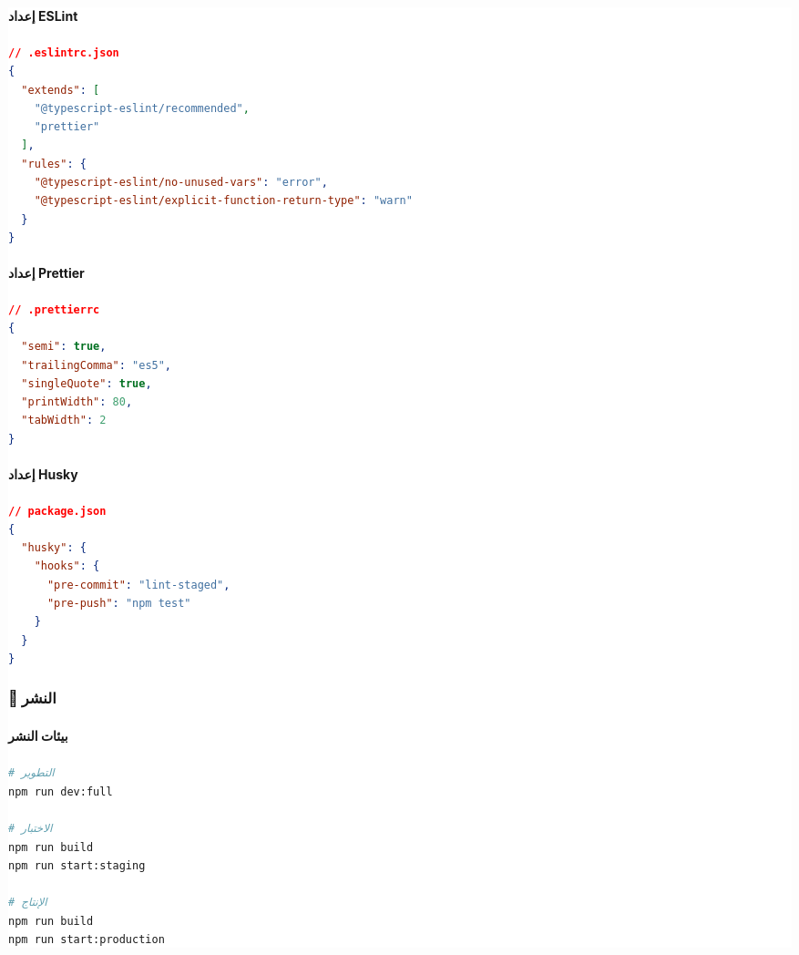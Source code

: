 #### إعداد ESLint
```json
// .eslintrc.json
{
  "extends": [
    "@typescript-eslint/recommended",
    "prettier"
  ],
  "rules": {
    "@typescript-eslint/no-unused-vars": "error",
    "@typescript-eslint/explicit-function-return-type": "warn"
  }
}
```

#### إعداد Prettier
```json
// .prettierrc
{
  "semi": true,
  "trailingComma": "es5",
  "singleQuote": true,
  "printWidth": 80,
  "tabWidth": 2
}
```

#### إعداد Husky
```json
// package.json
{
  "husky": {
    "hooks": {
      "pre-commit": "lint-staged",
      "pre-push": "npm test"
    }
  }
}
```

### 🚀 النشر

#### بيئات النشر
```bash
# التطوير
npm run dev:full

# الاختبار
npm run build
npm run start:staging

# الإنتاج
npm run build
npm run start:production
```
